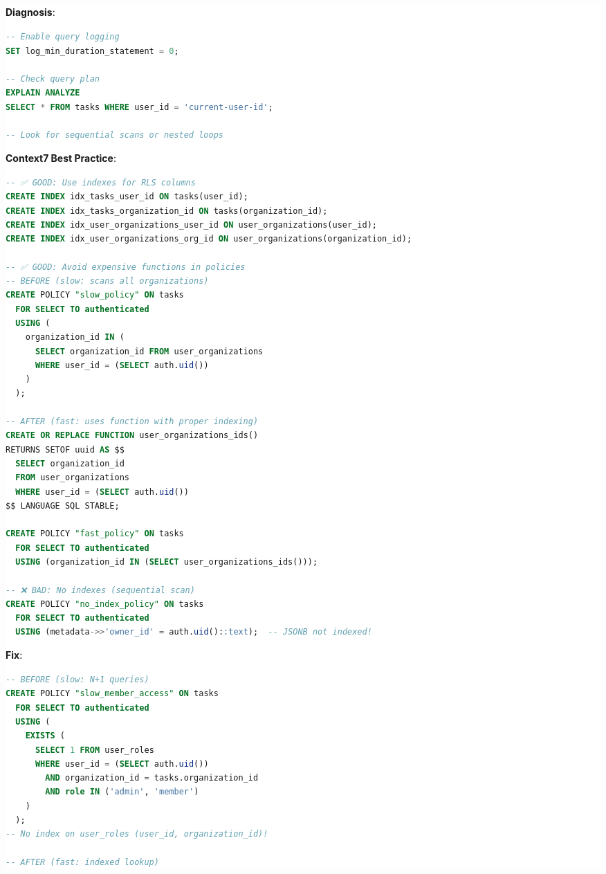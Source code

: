 **Diagnosis**:
```sql
-- Enable query logging
SET log_min_duration_statement = 0;

-- Check query plan
EXPLAIN ANALYZE
SELECT * FROM tasks WHERE user_id = 'current-user-id';

-- Look for sequential scans or nested loops
```

**Context7 Best Practice**:
```sql
-- ✅ GOOD: Use indexes for RLS columns
CREATE INDEX idx_tasks_user_id ON tasks(user_id);
CREATE INDEX idx_tasks_organization_id ON tasks(organization_id);
CREATE INDEX idx_user_organizations_user_id ON user_organizations(user_id);
CREATE INDEX idx_user_organizations_org_id ON user_organizations(organization_id);

-- ✅ GOOD: Avoid expensive functions in policies
-- BEFORE (slow: scans all organizations)
CREATE POLICY "slow_policy" ON tasks
  FOR SELECT TO authenticated
  USING (
    organization_id IN (
      SELECT organization_id FROM user_organizations
      WHERE user_id = (SELECT auth.uid())
    )
  );

-- AFTER (fast: uses function with proper indexing)
CREATE OR REPLACE FUNCTION user_organizations_ids()
RETURNS SETOF uuid AS $$
  SELECT organization_id
  FROM user_organizations
  WHERE user_id = (SELECT auth.uid())
$$ LANGUAGE SQL STABLE;

CREATE POLICY "fast_policy" ON tasks
  FOR SELECT TO authenticated
  USING (organization_id IN (SELECT user_organizations_ids()));

-- ❌ BAD: No indexes (sequential scan)
CREATE POLICY "no_index_policy" ON tasks
  FOR SELECT TO authenticated
  USING (metadata->>'owner_id' = auth.uid()::text);  -- JSONB not indexed!
```

**Fix**:
```sql
-- BEFORE (slow: N+1 queries)
CREATE POLICY "slow_member_access" ON tasks
  FOR SELECT TO authenticated
  USING (
    EXISTS (
      SELECT 1 FROM user_roles
      WHERE user_id = (SELECT auth.uid())
        AND organization_id = tasks.organization_id
        AND role IN ('admin', 'member')
    )
  );
-- No index on user_roles (user_id, organization_id)!

-- AFTER (fast: indexed lookup)
```